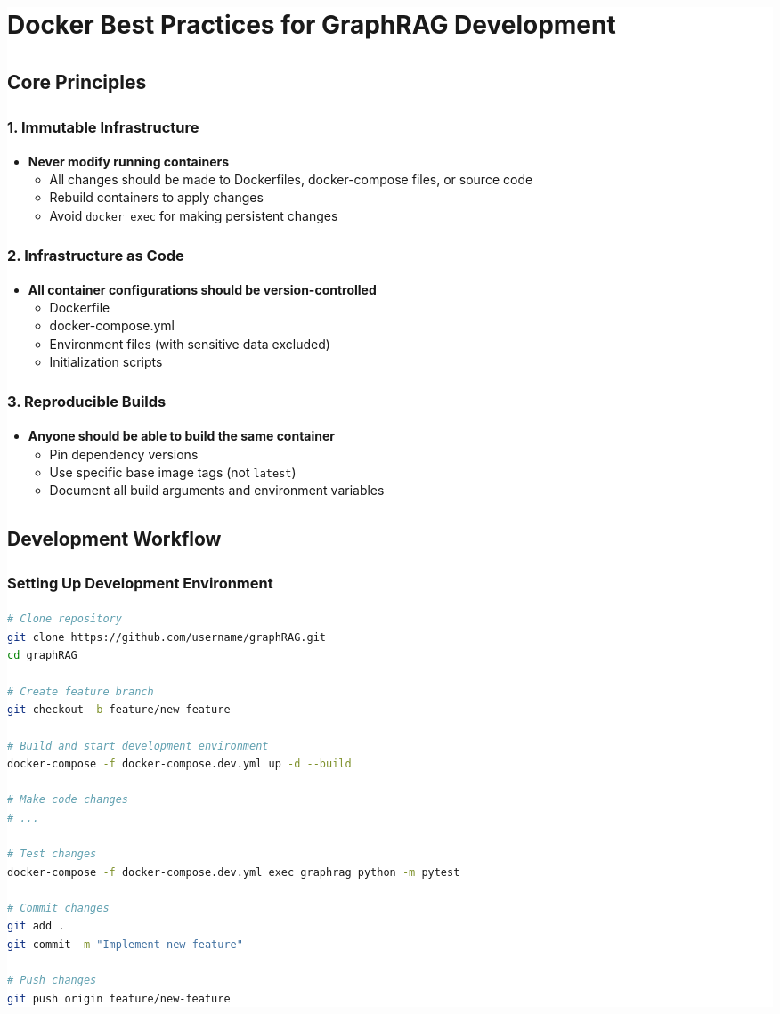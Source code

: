 # Docker Best Practices for GraphRAG Development

## Core Principles

### 1. Immutable Infrastructure

- **Never modify running containers**
  - All changes should be made to Dockerfiles, docker-compose files, or source code
  - Rebuild containers to apply changes
  - Avoid `docker exec` for making persistent changes

### 2. Infrastructure as Code

- **All container configurations should be version-controlled**
  - Dockerfile
  - docker-compose.yml
  - Environment files (with sensitive data excluded)
  - Initialization scripts

### 3. Reproducible Builds

- **Anyone should be able to build the same container**
  - Pin dependency versions
  - Use specific base image tags (not `latest`)
  - Document all build arguments and environment variables

## Development Workflow

### Setting Up Development Environment

```bash
# Clone repository
git clone https://github.com/username/graphRAG.git
cd graphRAG

# Create feature branch
git checkout -b feature/new-feature

# Build and start development environment
docker-compose -f docker-compose.dev.yml up -d --build

# Make code changes
# ...

# Test changes
docker-compose -f docker-compose.dev.yml exec graphrag python -m pytest

# Commit changes
git add .
git commit -m "Implement new feature"

# Push changes
git push origin feature/new-feature
```
